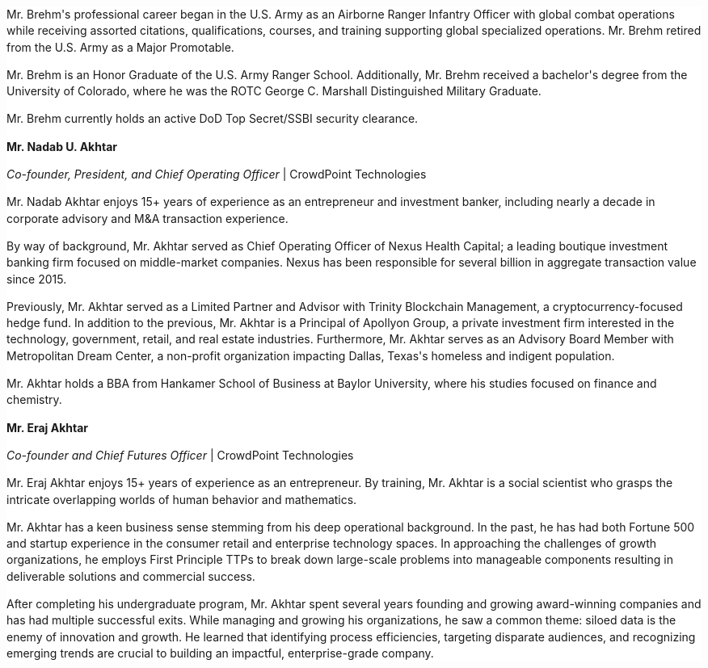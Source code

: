 Mr. Brehm's professional career began in the U.S. Army as an Airborne
Ranger Infantry Officer with global combat operations while receiving
assorted citations, qualifications, courses, and training supporting
global specialized operations. Mr. Brehm retired from the U.S. Army as a
Major Promotable.

Mr. Brehm is an Honor Graduate of the U.S. Army Ranger School.
Additionally, Mr. Brehm received a bachelor's degree from the University
of Colorado, where he was the ROTC George C. Marshall Distinguished
Military Graduate.

Mr. Brehm currently holds an active DoD Top Secret/SSBI security
clearance.

**Mr. Nadab U. Akhtar**

*Co-founder, President, and Chief Operating Officer* \| CrowdPoint
Technologies

Mr. Nadab Akhtar enjoys 15+ years of experience as an entrepreneur and
investment banker, including nearly a decade in corporate advisory and
M&A transaction experience.

By way of background, Mr. Akhtar served as Chief Operating Officer of
Nexus Health Capital; a leading boutique investment banking firm focused
on middle-market companies. Nexus has been responsible for several
billion in aggregate transaction value since 2015.

Previously, Mr. Akhtar served as a Limited Partner and Advisor with
Trinity Blockchain Management, a cryptocurrency-focused hedge fund. In
addition to the previous, Mr. Akhtar is a Principal of Apollyon Group, a
private investment firm interested in the technology, government,
retail, and real estate industries. Furthermore, Mr. Akhtar serves as an
Advisory Board Member with Metropolitan Dream Center, a non-profit
organization impacting Dallas, Texas's homeless and indigent population.

Mr. Akhtar holds a BBA from Hankamer School of Business at Baylor
University, where his studies focused on finance and chemistry.

**Mr. Eraj Akhtar**

*Co-founder and Chief Futures Officer* \| CrowdPoint Technologies

Mr. Eraj Akhtar enjoys 15+ years of experience as an entrepreneur. By
training, Mr. Akhtar is a social scientist who grasps the intricate
overlapping worlds of human behavior and mathematics.

Mr. Akhtar has a keen business sense stemming from his deep operational
background. In the past, he has had both Fortune 500 and startup
experience in the consumer retail and enterprise technology spaces. In
approaching the challenges of growth organizations, he employs First
Principle TTPs to break down large-scale problems into manageable
components resulting in deliverable solutions and commercial success.

After completing his undergraduate program, Mr. Akhtar spent several
years founding and growing award-winning companies and has had multiple
successful exits. While managing and growing his organizations, he saw a
common theme: siloed data is the enemy of innovation and growth. He
learned that identifying process efficiencies, targeting disparate
audiences, and recognizing emerging trends are crucial to building an
impactful, enterprise-grade company.
